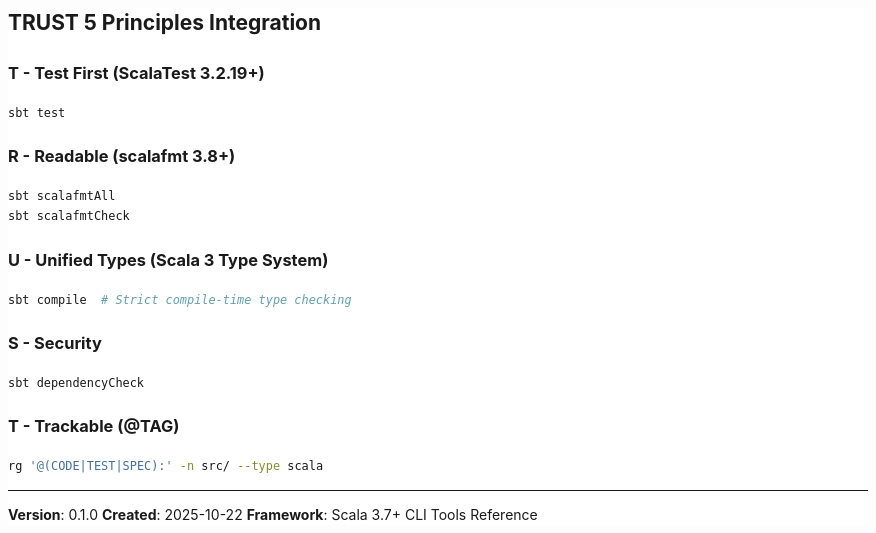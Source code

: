 
## TRUST 5 Principles Integration

### T - Test First (ScalaTest 3.2.19+)
```bash
sbt test
```

### R - Readable (scalafmt 3.8+)
```bash
sbt scalafmtAll
sbt scalafmtCheck
```

### U - Unified Types (Scala 3 Type System)
```bash
sbt compile  # Strict compile-time type checking
```

### S - Security
```bash
sbt dependencyCheck
```

### T - Trackable (@TAG)
```bash
rg '@(CODE|TEST|SPEC):' -n src/ --type scala
```

---

**Version**: 0.1.0
**Created**: 2025-10-22
**Framework**: Scala 3.7+ CLI Tools Reference
